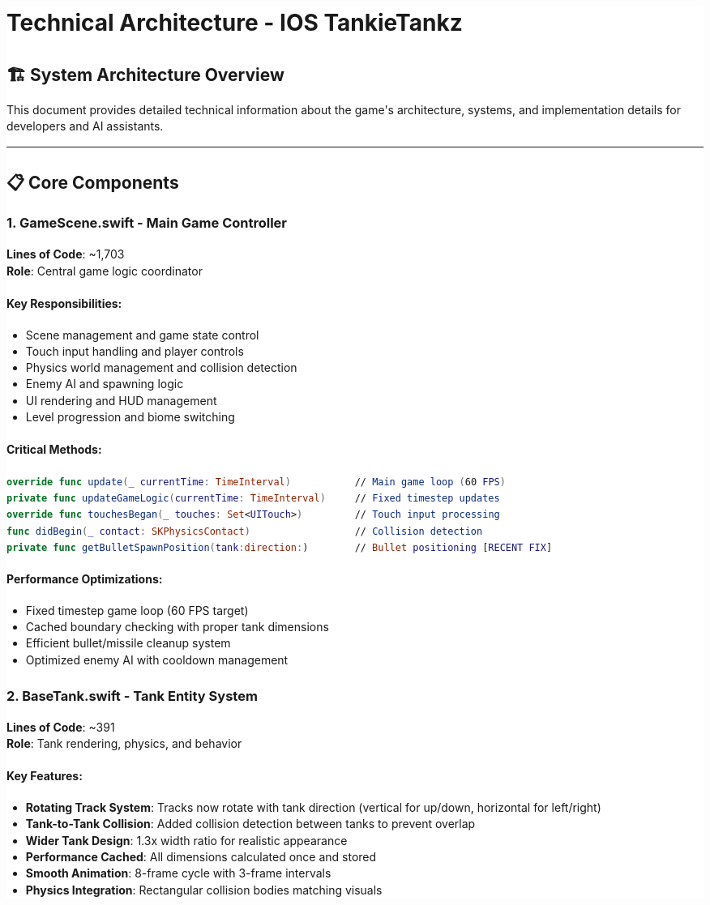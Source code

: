 # Technical Architecture - IOS TankieTankz

## 🏗️ System Architecture Overview

This document provides detailed technical information about the game's architecture, systems, and implementation details for developers and AI assistants.

---

## 📋 Core Components

### 1. GameScene.swift - Main Game Controller
**Lines of Code**: ~1,703  
**Role**: Central game logic coordinator  

#### Key Responsibilities:
- Scene management and game state control
- Touch input handling and player controls  
- Physics world management and collision detection
- Enemy AI and spawning logic
- UI rendering and HUD management
- Level progression and biome switching

#### Critical Methods:
```swift
override func update(_ currentTime: TimeInterval)           // Main game loop (60 FPS)
private func updateGameLogic(currentTime: TimeInterval)     // Fixed timestep updates
override func touchesBegan(_ touches: Set<UITouch>)         // Touch input processing
func didBegin(_ contact: SKPhysicsContact)                  // Collision detection
private func getBulletSpawnPosition(tank:direction:)        // Bullet positioning [RECENT FIX]
```

#### Performance Optimizations:
- Fixed timestep game loop (60 FPS target)
- Cached boundary checking with proper tank dimensions
- Efficient bullet/missile cleanup system
- Optimized enemy AI with cooldown management

### 2. BaseTank.swift - Tank Entity System  
**Lines of Code**: ~391  
**Role**: Tank rendering, physics, and behavior

#### Key Features:
- **Rotating Track System**: Tracks now rotate with tank direction (vertical for up/down, horizontal for left/right)
- **Tank-to-Tank Collision**: Added collision detection between tanks to prevent overlap
- **Wider Tank Design**: 1.3x width ratio for realistic appearance
- **Performance Cached**: All dimensions calculated once and stored
- **Smooth Animation**: 8-frame cycle with 3-frame intervals
- **Physics Integration**: Rectangular collision bodies matching visuals
